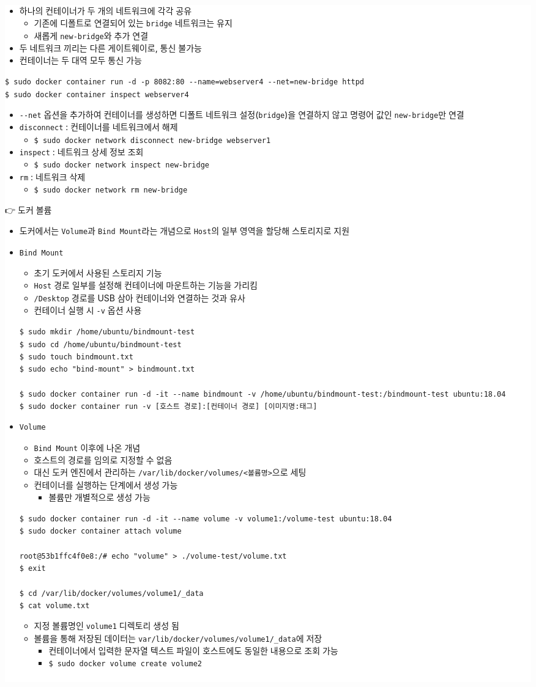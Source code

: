   * 하나의 컨테이너가 두 개의 네트워크에 각각 공유
    * 기존에 디폴트로 연결되어 있는 `bridge` 네트워크는 유지
    * 새롭게 `new-bridge`와 추가 연결
  * 두 네트워크 끼리는 다른 게이트웨이로, 통신 불가능
  * 컨테이너는 두 대역 모두 통신 가능

  ~~~
  $ sudo docker container run -d -p 8082:80 --name=webserver4 --net=new-bridge httpd
  $ sudo docker container inspect webserver4
  ~~~

  * `--net` 옵션을 추가하여 컨테이너를 생성하면 디폴트 네트워크 설정(`bridge`)을 연결하지 않고 명령어 값인 `new-bridge`만 연결
* `disconnect` : 컨테이너를 네트워크에서 해제
  * `$ sudo docker network disconnect new-bridge webserver1`
* `inspect` : 네트워크 상세 정보 조회
  * `$ sudo docker network inspect new-bridge`
* `rm` : 네트워크 삭제
  * `$ sudo docker network rm new-bridge`

👉 도커 볼륨

* 도커에서는 `Volume`과 `Bind Mount`라는 개념으로 `Host`의 일부 영역을 할당해 스토리지로 지원

* `Bind Mount`
  * 초기 도커에서 사용된 스토리지 기능
  * `Host` 경로 일부를 설정해 컨테이너에 마운트하는 기능을 가리킴
  * `/Desktop` 경로를 USB 삼아 컨테이너와 연결하는 것과 유사
  * 컨테이너 실행 시 `-v` 옵션 사용

  ~~~
  $ sudo mkdir /home/ubuntu/bindmount-test
  $ sudo cd /home/ubuntu/bindmount-test
  $ sudo touch bindmount.txt
  $ sudo echo "bind-mount" > bindmount.txt
  
  $ sudo docker container run -d -it --name bindmount -v /home/ubuntu/bindmount-test:/bindmount-test ubuntu:18.04
  $ sudo docker container run -v [호스트 경로]:[컨테이너 경로] [이미지명:태그]
  ~~~

* `Volume`
  * `Bind Mount` 이후에 나온 개념
  * 호스트의 경로를 임의로 지정할 수 없음
  * 대신 도커 엔진에서 관리하는 `/var/lib/docker/volumes/<볼륨명>`으로 세팅
  * 컨테이너를 실행하는 단계에서 생성 가능
    * 볼륨만 개별적으로 생성 가능

  ~~~
  $ sudo docker container run -d -it --name volume -v volume1:/volume-test ubuntu:18.04
  $ sudo docker container attach volume
  
  root@53b1ffc4f0e8:/# echo "volume" > ./volume-test/volume.txt
  $ exit
  
  $ cd /var/lib/docker/volumes/volume1/_data
  $ cat volume.txt
  ~~~
  * 지정 볼륨명인 `volume1` 디렉토리 생성 됨
  * 볼륨을 통해 저장된 데이터는 `var/lib/docker/volumes/volume1/_data`에 저장
    * 컨테이너에서 입력한 문자열 텍스트 파일이 호스트에도 동일한 내용으로 조회 가능
    * `$ sudo docker volume create volume2`
    <br>
